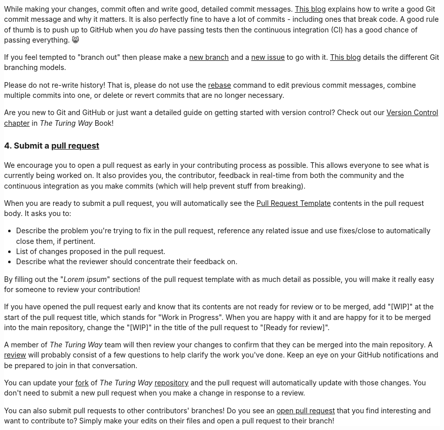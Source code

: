 While making your changes, commit often and write good, detailed commit messages.
[This blog](https://chris.beams.io/posts/git-commit/) explains how to write a good Git commit message and why it matters.
It is also perfectly fine to have a lot of commits - including ones that break code.
A good rule of thumb is to push up to GitHub when you _do_ have passing tests then the continuous integration (CI) has a good chance of passing everything. 😸

If you feel tempted to "branch out" then please make a [new branch][github-branches] and a [new issue][turing-way-issues] to go with it. [This blog](https://nvie.com/posts/a-successful-git-branching-model/) details the different Git branching models.

Please do not re-write history!
That is, please do not use the [rebase](https://help.github.com/en/articles/about-git-rebase) command to edit previous commit messages, combine multiple commits into one, or delete or revert commits that are no longer necessary.

Are you new to Git and GitHub or just want a detailed guide on getting started with version control? Check out our [Version Control chapter](https://book.the-turing-way.org/version_control/version_control.html) in _The Turing Way_ Book!

### 4. Submit a [pull request][github-pullrequest]

We encourage you to open a pull request as early in your contributing process as possible.
This allows everyone to see what is currently being worked on.
It also provides you, the contributor, feedback in real-time from both the community and the continuous integration as you make commits (which will help prevent stuff from breaking).

When you are ready to submit a pull request, you will automatically see the [Pull Request Template](https://github.com/the-turing-way/the-turing-way/blob/main/.github/PULL_REQUEST_TEMPLATE.md) contents in the pull request body.
It asks you to:

- Describe the problem you're trying to fix in the pull request, reference any related issue and use fixes/close to automatically close them, if pertinent.
- List of changes proposed in the pull request.
- Describe what the reviewer should concentrate their feedback on.

By filling out the "_Lorem ipsum_" sections of the pull request template with as much detail as possible, you will make it really easy for someone to review your contribution!

If you have opened the pull request early and know that its contents are not ready for review or to be merged, add "[WIP]" at the start of the pull request title, which stands for "Work in Progress".
When you are happy with it and are happy for it to be merged into the main repository, change the "[WIP]" in the title of the pull request to "[Ready for review]".

A member of _The Turing Way_ team will then review your changes to confirm that they can be merged into the main repository.
A [review][github-review] will probably consist of a few questions to help clarify the work you've done.
Keep an eye on your GitHub notifications and be prepared to join in that conversation.

You can update your [fork][github-fork] of _The Turing Way_ [repository][turing-way-repo] and the pull request will automatically update with those changes.
You don't need to submit a new pull request when you make a change in response to a review.

You can also submit pull requests to other contributors' branches!
Do you see an [open pull request](https://github.com/the-turing-way/the-turing-way/pulls) that you find interesting and want to contribute to?
Simply make your edits on their files and open a pull request to their branch!


[turing-way-repo]: https://github.com/the-turing-way/the-turing-way/
[turing-way-book-repo]: https://github.com/the-turing-way/the-turing-way-book/
[turing-way-issues]: https://github.com/the-turing-way/the-turing-way/issues
[turing-way-labels]: https://github.com/the-turing-way/the-turing-way/labels
[git]: https://git-scm.com
[github]: https://github.com
[github-branches]: https://help.github.com/articles/creating-and-deleting-branches-within-your-repository
[github-fork]: https://help.github.com/articles/fork-a-repo
[github-flow]: https://guides.github.com/introduction/flow
[github-mergeconflicts]: https://help.github.com/articles/about-merge-conflicts
[github-pullrequest]: https://help.github.com/articles/creating-a-pull-request
[github-review]: https://help.github.com/articles/about-pull-request-reviews
[github-syncfork]: https://help.github.com/articles/syncing-a-fork
[issue-template]: https://github.com/the-turing-way/the-turing-way/blob/main/ISSUE_TEMPLATE.md
[labels-link]: https://github.com/the-turing-way/the-turing-way/labels
[labels-approval-request]: https://github.com/the-turing-way/the-turing-way/labels/approval%20request
[labels-binderhub]: https://github.com/the-turing-way/the-turing-way/labels/binderhub
[labels-book-build]: https://github.com/the-turing-way/the-turing-way/labels/book%2Dbuild
[labels-book-dash-feb20]: https://github.com/the-turing-way/the-turing-way/labels/book%2Ddash%2Dfeb20
[labels-book-dash-ldn19]: https://github.com/the-turing-way/the-turing-way/labels/book%2Ddash%2Dldn2019
[labels-book-dash-mcr19]: https://github.com/the-turing-way/the-turing-way/labels/book%2Ddash%2Dmcr2019
[labels-book]: https://github.com/the-turing-way/the-turing-way/labels/book
[labels-bug]: https://github.com/the-turing-way/the-turing-way/labels/bug
[labels-bug-fixed]: https://github.com/the-turing-way/the-turing-way/labels/bug%20fixed
[labels-collaboration-book]: https://github.com/the-turing-way/the-turing-way/labels/collaboration%2Dbook
[labels-communication-book]: https://github.com/the-turing-way/the-turing-way/labels/communication%2Dbook
[labels-community]: https://github.com/the-turing-way/the-turing-way/labels/community
[labels-comms]: https://github.com/the-turing-way/the-turing-way/labels/comms
[labels-conflicting-file-error]: https://github.com/the-turing-way/the-turing-way/labels/conflicting%2Dfile%2Derror
[labels-dependencies]: https://github.com/the-turing-way/the-turing-way/labels/dependencies
[labels-enhancement]: https://github.com/the-turing-way/the-turing-way/labels/enhancement
[labels-ethics-book]: https://github.com/the-turing-way/the-turing-way/labels/ethics%2Dbook
[labels-events]: https://github.com/the-turing-way/the-turing-way/labels/events
[labels-firstissue]: https://github.com/the-turing-way/the-turing-way/labels/good%20first%20issue
[labels-helpwanted]: https://github.com/the-turing-way/the-turing-way/labels/help%20wanted
[labels-idea-for-discussion]: https://github.com/the-turing-way/the-turing-way/labels/idea%2Dfor%2Ddiscussion
[labels-good-first-PR-review]: https://github.com/the-turing-way/the-turing-way/labels/good%2Dfirst%2PR%2review
[labels-jupyter]: https://github.com/the-turing-way/the-turing-way/labels/jupyter
[labels-project-management]: https://github.com/the-turing-way/the-turing-way/labels/project%20management
[labels-newsletter]: https://github.com/the-turing-way/the-turing-way/labels/newsletter
[labels-outreach]: https://github.com/the-turing-way/the-turing-way/labels/Outreach
[labels-pr-draft]: https://github.com/the-turing-way/the-turing-way/labels/PR%3A%20draft
[labels-pr-merged]: https://github.com/the-turing-way/the-turing-way/labels/PR%3A%20merged
[labels-pr-partially-approved]: https://github.com/the-turing-way/the-turing-way/labels/PR%3A%20partially%2Dapproved
[labels-pr-reviewed-approved]: https://github.com/the-turing-way/the-turing-way/labels/PR%3A%20reviewed%2Dapproved
[labels-pr-reviewed-changes-requested]: https://github.com/the-turing-way/the-turing-way/labels/PR%3A%20reviewed%2Dchanges%2Drequested
[labels-pr-unreviewed]: https://github.com/the-turing-way/the-turing-way/labels/PR%3A%20unreviewed
[labels-project-design-book]: https://github.com/the-turing-way/the-turing-way/labels/project%2Ddesign%2Dbook
[labels-question]: https://github.com/the-turing-way/the-turing-way/labels/question
[labels-ready-for-merge]: https://github.com/the-turing-way/the-turing-way/labels/ready%20for%20merge
[labels-reproducibility-book]: https://github.com/the-turing-way/the-turing-way/labels/reproducibility%2Dbook
[labels-research-related-theory]: https://github.com/the-turing-way/the-turing-way/labels/research%2Drelated%2Dtheory
[labels-review-request]: https://github.com/the-turing-way/the-turing-way/labels/review%20request
[labels-software-skills]: https://github.com/the-turing-way/the-turing-way/labels/software%2Dskills
[labels-tools]: https://github.com/the-turing-way/the-turing-way/labels/tools
[labels-translation]: https://github.com/the-turing-way/the-turing-way/labels/translation
[labels-travel]: https://github.com/the-turing-way/the-turing-way/labels/travel
[labels-typo-fix]: https://github.com/the-turing-way/the-turing-way/labels/typo%2Dfix
[labels-work-in-progress]: https://github.com/the-turing-way/the-turing-way/labels/work%2Din%2Dprogress
[labels-workshops]: https://github.com/the-turing-way/the-turing-way/labels/workshops
[markdown]: https://daringfireball.net/projects/markdown
[rick-roll]: https://www.youtube.com/watch?v=dQw4w9WgXcQ
[jerry-maguire]: https://media.giphy.com/media/uRb2p09vY8lEs/giphy.gif
[all-contributors]: https://github.com/kentcdodds/all-contributors#emoji-key